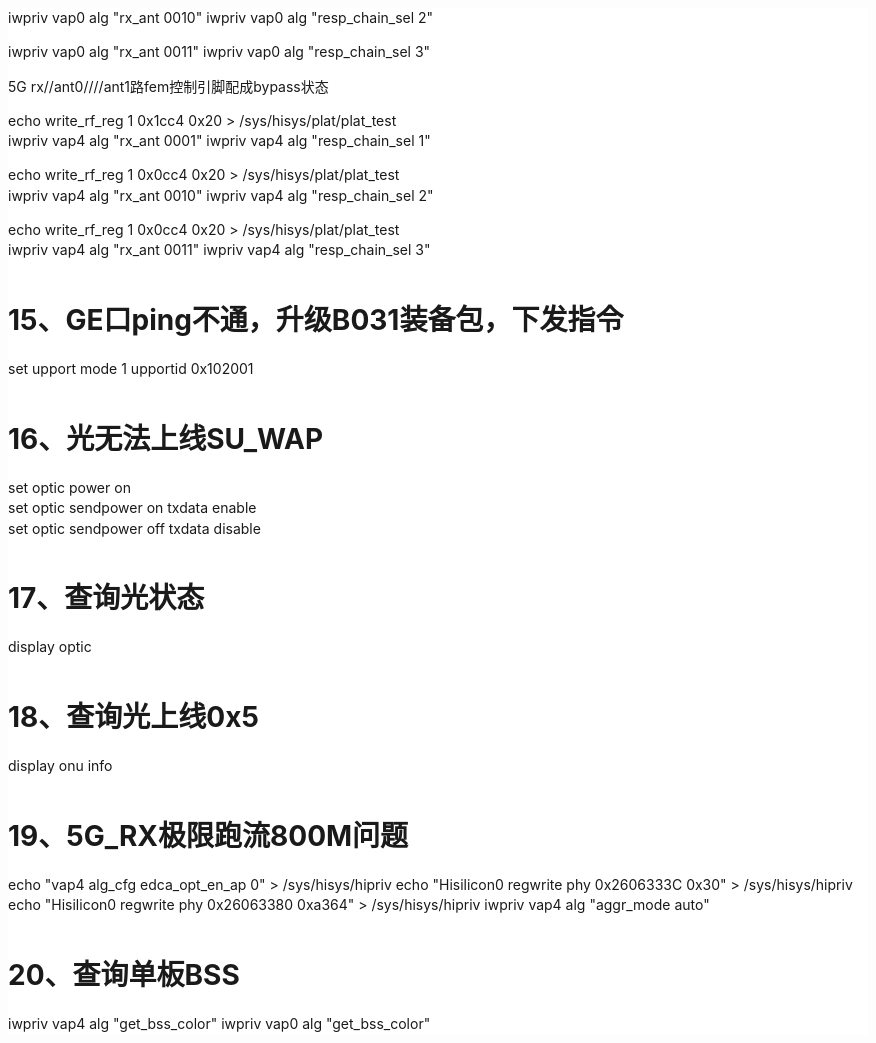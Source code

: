 iwpriv vap0 alg "rx_ant 0010"
iwpriv vap0 alg "resp_chain_sel 2"

iwpriv vap0 alg "rx_ant 0011"
iwpriv vap0 alg "resp_chain_sel 3"

5G
rx//ant0////ant1路fem控制引脚配成bypass状态

echo write_rf_reg 1 0x1cc4  0x20  >  /sys/hisys/plat/plat_test  
iwpriv vap4 alg "rx_ant 0001"
iwpriv vap4 alg "resp_chain_sel 1"

echo write_rf_reg 1 0x0cc4  0x20  >  /sys/hisys/plat/plat_test   
iwpriv vap4 alg "rx_ant 0010"
iwpriv vap4 alg "resp_chain_sel 2"


echo write_rf_reg 1 0x0cc4  0x20  >  /sys/hisys/plat/plat_test   
iwpriv vap4 alg "rx_ant 0011"
iwpriv vap4 alg "resp_chain_sel 3"




# 15、GE口ping不通，升级B031装备包，下发指令
set upport mode 1 upportid 0x102001

# 16、光无法上线SU_WAP
set optic power on                                                                                                                                                                                                                                    
set optic sendpower on txdata enable                                                                                         
set optic sendpower off txdata disable 

# 17、查询光状态
display optic

# 18、查询光上线0x5
display onu info

# 19、5G_RX极限跑流800M问题
echo "vap4 alg_cfg edca_opt_en_ap 0" > /sys/hisys/hipriv
echo "Hisilicon0 regwrite phy 0x2606333C 0x30" > /sys/hisys/hipriv
echo "Hisilicon0 regwrite phy 0x26063380 0xa364" > /sys/hisys/hipriv
iwpriv vap4 alg "aggr_mode auto"

# 20、查询单板BSS
iwpriv vap4  alg "get_bss_color"
iwpriv vap0  alg "get_bss_color"
